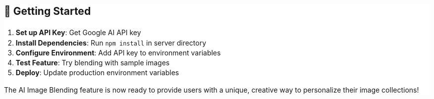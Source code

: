 ## 🎉 Getting Started

1. **Set up API Key**: Get Google AI API key
2. **Install Dependencies**: Run `npm install` in server directory
3. **Configure Environment**: Add API key to environment variables
4. **Test Feature**: Try blending with sample images
5. **Deploy**: Update production environment variables

The AI Image Blending feature is now ready to provide users with a unique, creative way to personalize their image collections!